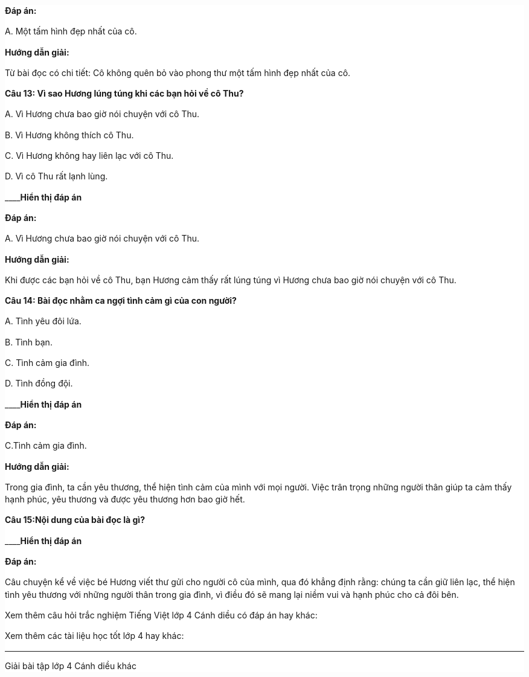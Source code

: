 **Đáp án:**

A. Một tấm hình đẹp nhất của cô.

**Hướng dẫn giải:**

Từ bài đọc có chi tiết: Cô không quên bỏ vào phong thư một tấm hình đẹp nhất của cô.

**Câu 13: Vì sao Hương lúng túng khi các bạn hỏi về cô Thu?**

A. Vì Hương chưa bao giờ nói chuyện với cô Thu.

B. Vì Hương không thích cô Thu.

C. Vì Hương không hay liên lạc với cô Thu.

D. Vì cô Thu rất lạnh lùng.

____**Hiển thị đáp án**

**Đáp án:**

A. Vì Hương chưa bao giờ nói chuyện với cô Thu.

**Hướng dẫn giải:**

Khi được các bạn hỏi về cô Thu, bạn Hương cảm thấy rất lúng túng vì Hương chưa bao giờ nói chuyện với cô Thu.

**Câu 14: Bài đọc nhằm ca ngợi tình cảm gì của con người?**

A. Tình yêu đôi lứa.

B. Tình bạn.

C. Tình cảm gia đình.

D. Tình đồng đội.

____**Hiển thị đáp án**

**Đáp án:**

C.Tình cảm gia đình.

**Hướng dẫn giải:**

Trong gia đình, ta cần yêu thương, thể hiện tình cảm của mình với mọi người. Việc trân trọng những người thân giúp ta cảm thấy hạnh phúc, yêu thương và được yêu thương hơn bao giờ hết.

**Câu 15:Nội dung của bài đọc là gì?**

____**Hiển thị đáp án**

**Đáp án:**

Câu chuyện kể về việc bé Hương viết thư gửi cho người cô của mình, qua đó khẳng định rằng: chúng ta cần giữ liên lạc, thể hiện tình yêu thương với những người thân trong gia đình, vì điều đó sẽ mang lại niềm vui và hạnh phúc cho cả đôi bên.

Xem thêm câu hỏi trắc nghiệm Tiếng Việt lớp 4 Cánh diều có đáp án hay khác:

Xem thêm các tài liệu học tốt lớp 4 hay khác:

* * *

Giải bài tập lớp 4 Cánh diều khác
